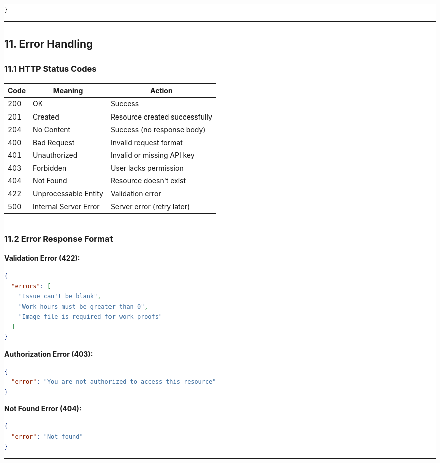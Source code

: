 ```http
}
```

---

## 11. Error Handling

### 11.1 HTTP Status Codes

| Code | Meaning | Action |
|------|---------|--------|
| 200 | OK | Success |
| 201 | Created | Resource created successfully |
| 204 | No Content | Success (no response body) |
| 400 | Bad Request | Invalid request format |
| 401 | Unauthorized | Invalid or missing API key |
| 403 | Forbidden | User lacks permission |
| 404 | Not Found | Resource doesn't exist |
| 422 | Unprocessable Entity | Validation error |
| 500 | Internal Server Error | Server error (retry later) |

---

### 11.2 Error Response Format

**Validation Error (422):**
```json
{
  "errors": [
    "Issue can't be blank",
    "Work hours must be greater than 0",
    "Image file is required for work proofs"
  ]
}
```

**Authorization Error (403):**
```json
{
  "error": "You are not authorized to access this resource"
}
```

**Not Found Error (404):**
```json
{
  "error": "Not found"
}
```

---